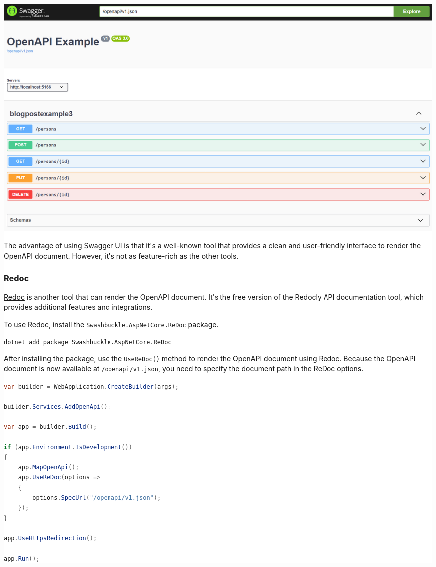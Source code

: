 ![Swagger UI interface](./images/swagger.png)

The advantage of using Swagger UI is that it's a well-known tool that provides a clean and user-friendly interface to render the OpenAPI document.
However, it's not as feature-rich as the other tools.

### Redoc

[Redoc](https://redocly.com/docs/redoc) is another tool that can render the OpenAPI document.
It's the free version of the Redocly API documentation tool, which provides additional features and integrations.

To use Redoc, install the `Swashbuckle.AspNetCore.ReDoc` package.

```bash
dotnet add package Swashbuckle.AspNetCore.ReDoc
```

After installing the package, use the `UseReDoc()` method to render the OpenAPI document using Redoc. Because the OpenAPI document is now available at `/openapi/v1.json`, you need to specify the document path in the ReDoc options.

```cs{10-13}:Program.cs
var builder = WebApplication.CreateBuilder(args);

builder.Services.AddOpenApi();

var app = builder.Build();

if (app.Environment.IsDevelopment())
{
    app.MapOpenApi();
    app.UseReDoc(options =>
    {
        options.SpecUrl("/openapi/v1.json");
    });
}

app.UseHttpsRedirection();

app.Run();
```
